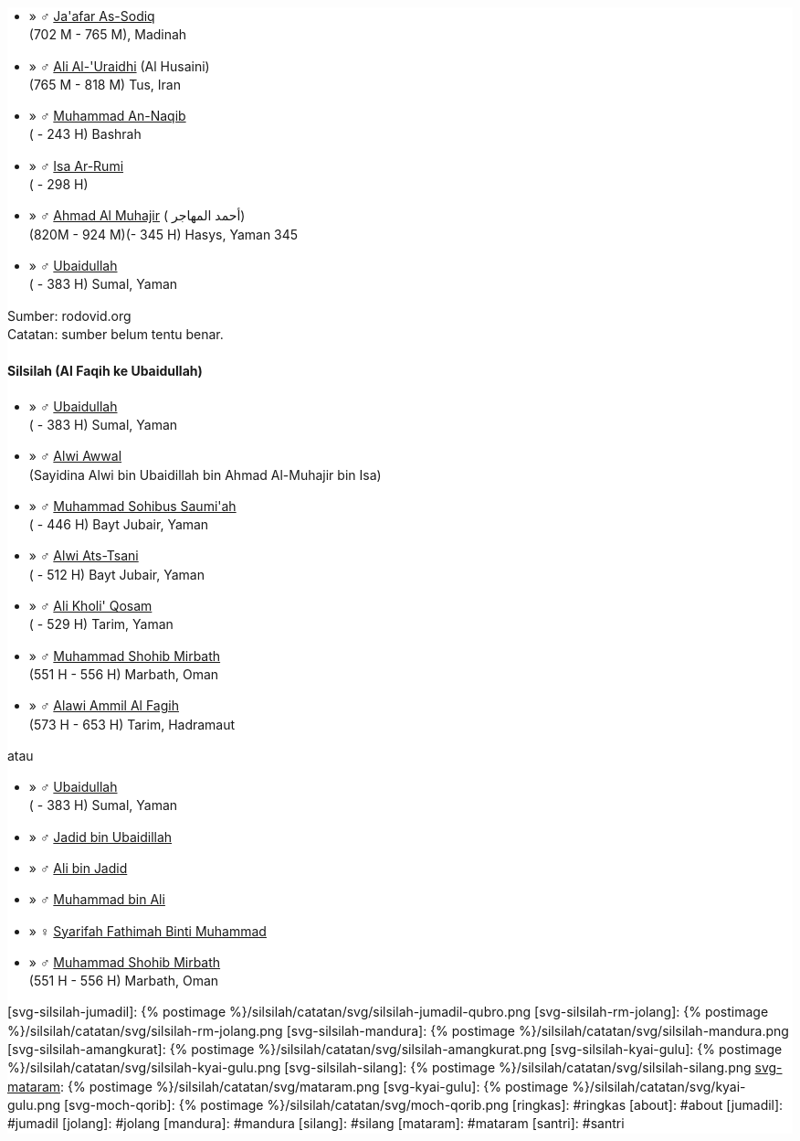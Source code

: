 *	» ♂ [Ja'afar As-Sodiq][70246]
	<br/>(702 M - 765 M), Madinah

*	» ♂ [Ali Al-'Uraidhi][359677] (Al Husaini)
	<br/>(765 M - 818 M) Tus, Iran

*	» ♂ [Muhammad An-Naqib][359676]
	<br/>( - 243 H) Bashrah

*	» ♂ [Isa Ar-Rumi][359675]
	<br/>( - 298 H)

*	» ♂ [Ahmad Al Muhajir][359674] ( أحمد المهاجر‎)
	<br/>(820M - 924 M)(- 345 H) Hasys, Yaman 345

*	» ♂ [Ubaidullah][359673]
	<br/>( - 383 H) Sumal, Yaman

Sumber: rodovid.org<br/>
Catatan: sumber belum tentu benar.

[70246]:  http://id.rodovid.org/wk/Orang:70246
[359677]: http://id.rodovid.org/wk/Orang:359677
[359676]: http://id.rodovid.org/wk/Orang:359676
[359675]: http://id.rodovid.org/wk/Orang:359675
[359674]: http://id.rodovid.org/wk/Orang:359674
[359673]: http://id.rodovid.org/wk/Orang:359673

#### <a name="05"></a>Silsilah (Al Faqih ke Ubaidullah)

*	» ♂ [Ubaidullah][359673]
	<br/>( - 383 H) Sumal, Yaman

*	» ♂ [Alwi Awwal][359672]
	<br/>(Sayidina Alwi bin Ubaidillah bin Ahmad Al-Muhajir bin Isa)

*	» ♂ [Muhammad Sohibus Saumi'ah][359671]
	<br/>( - 446 H) Bayt Jubair, Yaman

*	» ♂ [Alwi Ats-Tsani][359670]
	<br/>( - 512 H) Bayt Jubair, Yaman

*	» ♂ [Ali Kholi' Qosam][359668]
	<br/>( - 529 H) Tarim, Yaman

*	» ♂ [Muhammad Shohib Mirbath][359667]
	<br/>(551 H - 556 H) Marbath, Oman

*	» ♂ [Alawi Ammil Al Fagih][359658]
	<br/>(573 H - 653 H) Tarim, Hadramaut

atau

*	» ♂ [Ubaidullah][359673]
	<br/>( - 383 H) Sumal, Yaman

*	» ♂ [Jadid bin Ubaidillah][946485]

*	» ♂ [Ali bin Jadid][946484]

*	» ♂ [Muhammad bin Ali][946483]

*	» ♀ [Syarifah Fathimah Binti Muhammad][946481]

*	» ♂ [Muhammad Shohib Mirbath][359667]
	<br/>(551 H - 556 H) Marbath, Oman


[28188]: http://id.rodovid.org/wk/Orang:28188
[70257]: http://id.rodovid.org/wk/Orang:70257
[70255]: http://id.rodovid.org/wk/Orang:70255
[70251]: http://id.rodovid.org/wk/Orang:70251
[70247]: http://id.rodovid.org/wk/Orang:70247
[70246]: http://id.rodovid.org/wk/Orang:70246
[623359]: http://id.rodovid.org/wk/Orang:623359
[623358]: http://id.rodovid.org/wk/Orang:623358
[623357]: http://id.rodovid.org/wk/Orang:623357
[103787]: http://id.rodovid.org/wk/Orang:103787
[623356]: http://id.rodovid.org/wk/Orang:623356
[103786]: http://id.rodovid.org/wk/Orang:103786
[359672]: http://id.rodovid.org/wk/Orang:359672
[359671]: http://id.rodovid.org/wk/Orang:359671
[359670]: http://id.rodovid.org/wk/Orang:359670
[359668]: http://id.rodovid.org/wk/Orang:359668
[946485]: http://id.rodovid.org/wk/Orang:946485
[946484]: http://id.rodovid.org/wk/Orang:946484
[946483]: http://id.rodovid.org/wk/Orang:946483
[946481]: http://id.rodovid.org/wk/Orang:946481
[359667]: http://id.rodovid.org/wk/Orang:359667
[359658]: http://id.rodovid.org/wk/Orang:359658
[359658]: http://id.rodovid.org/wk/Orang:359658
[359654]: http://id.rodovid.org/wk/Orang:359654
[359650]: http://id.rodovid.org/wk/Orang:359650
[364834]: http://id.rodovid.org/wk/Orang:364834
[364832]: http://id.rodovid.org/wk/Orang:364832
[359642]: http://id.rodovid.org/wk/Orang:359642
[364829]: http://id.rodovid.org/wk/Orang:364829
[359642]: http://id.rodovid.org/wk/Orang:359642
[321552]: http://id.rodovid.org/wk/Orang:321552
[354656]: http://id.rodovid.org/wk/Orang:354656
[354657]: http://id.rodovid.org/wk/Orang:354657
[354658]: http://id.rodovid.org/wk/Orang:354658
[25696]: http://id.rodovid.org/wk/Orang:25696
[25697]: http://id.rodovid.org/wk/Orang:25697
[25698]: http://id.rodovid.org/wk/Orang:25698
[25699]: http://id.rodovid.org/wk/Orang:25699
[26063]: http://id.rodovid.org/wk/Orang:26063
[359642]: http://id.rodovid.org/wk/Orang:359642
[850382]: http://id.rodovid.org/wk/Orang:850382
[850587]: http://id.rodovid.org/wk/Orang:850587
[850721]: http://id.rodovid.org/wk/Orang:850721
[851202]: http://id.rodovid.org/wk/Orang:851202
[70422]: http://id.rodovid.org/wk/Orang:70422
[70421]: http://id.rodovid.org/wk/Orang:70421
[25699]: http://id.rodovid.org/wk/Orang:25699
[26063]: http://id.rodovid.org/wk/Orang:26063
[359642]: http://id.rodovid.org/wk/Orang:359642
[354655]: http://id.rodovid.org/wk/Orang:354655
[321553]: http://id.rodovid.org/wk/Orang:321553 
[26652]: http://id.rodovid.org/wk/Orang:26652 
[860408]: http://id.rodovid.org/wk/Orang:860408 
[705736]: http://id.rodovid.org/wk/Orang:705736
[705735]: http://id.rodovid.org/wk/Orang:705735
[705734]: http://id.rodovid.org/wk/Orang:705734
[26063]: http://id.rodovid.org/wk/Orang:26063
[359642]: http://id.rodovid.org/wk/Orang:359642
[354655]: http://id.rodovid.org/wk/Orang:354655
[850544]: http://id.rodovid.org/wk/Orang:850544
[359690]: http://id.rodovid.org/wk/Orang:359690
[359691]: http://id.rodovid.org/wk/Orang:359691
[705736]: http://id.rodovid.org/wk/Orang:705736
[705735]: http://id.rodovid.org/wk/Orang:705735
[705734]: http://id.rodovid.org/wk/Orang:705734
[26063]: http://id.rodovid.org/wk/Orang:26063
[359646]: http://id.rodovid.org/wk/Orang:359646
[364832]: http://id.rodovid.org/wk/Orang:364832
[660336]: http://id.rodovid.org/wk/Orang:660336
[321048]: http://id.rodovid.org/wk/Orang:321048
[861003]: http://id.rodovid.org/wk/Orang:861003
[388403]: http://id.rodovid.org/wk/Orang:388403
[851249]: http://id.rodovid.org/wk/Orang:851249
[388405]: http://id.rodovid.org/wk/Orang:388405
[391484]: http://id.rodovid.org/wk/Orang:391484
[391483]: http://id.rodovid.org/wk/Orang:391483
[26353]: http://id.rodovid.org/wk/Orang:26353
[332044]: http://id.rodovid.org/wk/Orang:332044
[26383]: http://id.rodovid.org/wk/Orang:26383
[26069]: http://id.rodovid.org/wk/Orang:26069
[359642]: http://id.rodovid.org/wk/Orang:359642
[26351]: http://id.rodovid.org/wk/Orang:26351
[26352]: http://id.rodovid.org/wk/Orang:26352
[26353]: http://id.rodovid.org/wk/Orang:26353
[332044]: http://id.rodovid.org/wk/Orang:332044
[26383]: http://id.rodovid.org/wk/Orang:26383
[26069]: http://id.rodovid.org/wk/Orang:26069
[359642]: http://id.rodovid.org/wk/Orang:359642
[321552]: http://id.rodovid.org/wk/Orang:321552
[354656]: http://id.rodovid.org/wk/Orang:354656
[354657]: http://id.rodovid.org/wk/Orang:354657
[706454]: http://id.rodovid.org/wk/Orang:706454
[818536]: http://id.rodovid.org/wk/Orang:818536
[70422]: http://id.rodovid.org/wk/Orang:70422
[70423]: http://id.rodovid.org/wk/Orang:70423
[771620]: http://id.rodovid.org/wk/Orang:771620
[359642]: http://id.rodovid.org/wk/Orang:359642
[850382]: http://id.rodovid.org/wk/Orang:850382
[850587]: http://id.rodovid.org/wk/Orang:850587
[850721]: http://id.rodovid.org/wk/Orang:850721
[851202]: http://id.rodovid.org/wk/Orang:851202
[70422]: http://id.rodovid.org/wk/Orang:70422
[70423]: http://id.rodovid.org/wk/Orang:70423
[771620]: http://id.rodovid.org/wk/Orang:771620
[359642]: http://id.rodovid.org/wk/Orang:359642
[359802]: http://id.rodovid.org/wk/Orang:359802
[26346]: http://id.rodovid.org/wk/Orang:26346
[26643]: http://id.rodovid.org/wk/Orang:26643
[387335]: http://id.rodovid.org/wk/Orang:387335
[850721]: http://id.rodovid.org/wk/Orang:850721
[851202]: http://id.rodovid.org/wk/Orang:851202
[70422]: http://id.rodovid.org/wk/Orang:70422
[70423]: http://id.rodovid.org/wk/Orang:70423
[771620]: http://id.rodovid.org/wk/Orang:771620
[359646]: http://id.rodovid.org/wk/Orang:359646
[364832]: http://id.rodovid.org/wk/Orang:364832
[660336]: http://id.rodovid.org/wk/Orang:660336
[321048]: http://id.rodovid.org/wk/Orang:321048
[861003]: http://id.rodovid.org/wk/Orang:861003
[388403]: http://id.rodovid.org/wk/Orang:388403
[851249]: http://id.rodovid.org/wk/Orang:851249
[388405]: http://id.rodovid.org/wk/Orang:388405
[391484]: http://id.rodovid.org/wk/Orang:391484
[391483]: http://id.rodovid.org/wk/Orang:391483
[26353]: http://id.rodovid.org/wk/Orang:26353
[775179]: http://id.rodovid.org/wk/Orang:775179
[771620]: http://id.rodovid.org/wk/Orang:771620
[359642]: http://id.rodovid.org/wk/Orang:359642
[26351]: http://id.rodovid.org/wk/Orang:26351
[26352]: http://id.rodovid.org/wk/Orang:26352
[26353]: http://id.rodovid.org/wk/Orang:26353
[775179]: http://id.rodovid.org/wk/Orang:775179
[771620]: http://id.rodovid.org/wk/Orang:771620
[25683]: http://id.rodovid.org/wk/Orang:25683
[26355]: http://id.rodovid.org/wk/Orang:26355
[26359]: http://id.rodovid.org/wk/Orang:26359
[775179]: http://id.rodovid.org/wk/Orang:775179
[771620]: http://id.rodovid.org/wk/Orang:771620
[26063]: http://id.rodovid.org/wk/Orang:26063
[26069]: http://id.rodovid.org/wk/Orang:26069
[26073]: http://id.rodovid.org/wk/Orang:26073
[771620]: http://id.rodovid.org/wk/Orang:771620
[849411]: http://id.rodovid.org/wk/Orang:849411
[599676]: http://id.rodovid.org/wk/Orang:599676
[26073]: http://id.rodovid.org/wk/Orang:26073
[26063]: http://id.rodovid.org/wk/Orang:26063
[663635]: http://id.rodovid.org/wk/Orang:663635
[895036]: http://id.rodovid.org/wk/Orang:895036
[925662]: http://id.rodovid.org/wk/Orang:925662
[771620]: http://id.rodovid.org/wk/Orang:771620
[856186]: http://id.rodovid.org/wk/Orang:856186
[925660]: http://id.rodovid.org/wk/Orang:925660
[925662]: http://id.rodovid.org/wk/Orang:925662
[25699]: http://id.rodovid.org/wk/Orang:25699
[26063]: http://id.rodovid.org/wk/Orang:26063
[26069]: http://id.rodovid.org/wk/Orang:26069
[26073]: http://id.rodovid.org/wk/Orang:26073
[26083]:  http://id.rodovid.org/wk/Orang:26083
[354667]: http://id.rodovid.org/wk/Orang:354667
[26093]:  http://id.rodovid.org/wk/Orang:26093
[26148]:  http://id.rodovid.org/wk/Orang:26148
[26151]:  http://id.rodovid.org/wk/Orang:26151
[26155]:  http://id.rodovid.org/wk/Orang:26155
[26161]:  http://id.rodovid.org/wk/Orang:26161 
[26157]:  http://id.rodovid.org/wk/Orang:26157
[26158]:  http://id.rodovid.org/wk/Orang:26158
[26165]:  http://id.rodovid.org/wk/Orang:26165
[26167]:  http://id.rodovid.org/wk/Orang:26167
[26169]:  http://id.rodovid.org/wk/Orang:26169 
[26171]:  http://id.rodovid.org/wk/Orang:26171
[780968]: http://id.rodovid.org/wk/Orang:780968
[354667]: http://id.rodovid.org/wk/Orang:354667
[354668]: http://id.rodovid.org/wk/Orang:354668 
[354669]: http://id.rodovid.org/wk/Orang:354669
[355430]: http://id.rodovid.org/wk/Orang:355430
[26192]:  http://id.rodovid.org/wk/Orang:26192
[26193]:  http://id.rodovid.org/wk/Orang:26193 
[26195]:  http://id.rodovid.org/wk/Orang:26195
[26196]:  http://id.rodovid.org/wk/Orang:26196 
[26197]:  http://id.rodovid.org/wk/Orang:26197
[26198]:  http://id.rodovid.org/wk/Orang:26198 
[26199]:  http://id.rodovid.org/wk/Orang:26199 
[26202]:  http://id.rodovid.org/wk/Orang:26202
[354667]: http://id.rodovid.org/wk/Orang:354667
[26095]: http://id.rodovid.org/wk/Orang:26095
[169963]: http://id.rodovid.org/wk/Orang:169963
[26101]:  http://id.rodovid.org/wk/Orang:26101
[26100]:  http://id.rodovid.org/wk/Orang:26100 
[26120]:  http://id.rodovid.org/wk/Orang:26120
[26104]:  http://id.rodovid.org/wk/Orang:26104
[26107]:  http://id.rodovid.org/wk/Orang:26107
[26116]:  http://id.rodovid.org/wk/Orang:26116
[26117]:  http://id.rodovid.org/wk/Orang:26117
[26118]:  http://id.rodovid.org/wk/Orang:26118
[26119]:  http://id.rodovid.org/wk/Orang:26119
[416571]: http://id.rodovid.org/wk/Orang:416571
[26189]:  http://id.rodovid.org/wk/Orang:26189
[26203]:  http://id.rodovid.org/wk/Orang:26203
[26205]:  http://id.rodovid.org/wk/Orang:26205
[781217]: http://id.rodovid.org/wk/Orang:781217
[26206]:  http://id.rodovid.org/wk/Orang:26206
[26208]:  http://id.rodovid.org/wk/Orang:26208
[26210]:  http://id.rodovid.org/wk/Orang:26210
[771545]: http://id.rodovid.org/wk/Orang:771545
[26213]:  http://id.rodovid.org/wk/Orang:26213
[771557]: http://id.rodovid.org/wk/Orang:771557
[771563]: http://id.rodovid.org/wk/Orang:771563
[927134]: http://id.rodovid.org/wk/Orang:927134
[940669]: http://id.rodovid.org/wk/Orang:940669
[//]: <> ( -- -- -- links below -- -- -- )
[gitodipuro]:   https://akutidaktahu.netlify.app/2017/01/23/silsilah/silsilah-gitodipuro-rewrite/
[catatan-asli]: https://github.com/epsi-rns/catatan-silsilah/
[kaliyoso]:     https://github.com/epsi-rns/gitodipuro/blob/master/silsilah.md
[pdf]:          /posts/silsilah/catatan/pdf/catatan-silsilah-2017-februari.pdf
[svg-jumadil]:  /posts/silsilah/catatan/svg/jumadil-qubro.png
[svg-mataram]:  /posts/silsilah/catatan/svg/mataram.png
[svg-silsilah-jumadil]:     {% postimage %}/silsilah/catatan/svg/silsilah-jumadil-qubro.png
[svg-silsilah-rm-jolang]:   {% postimage %}/silsilah/catatan/svg/silsilah-rm-jolang.png
[svg-silsilah-mandura]:     {% postimage %}/silsilah/catatan/svg/silsilah-mandura.png
[svg-silsilah-amangkurat]:  {% postimage %}/silsilah/catatan/svg/silsilah-amangkurat.png
[svg-silsilah-kyai-gulu]:   {% postimage %}/silsilah/catatan/svg/silsilah-kyai-gulu.png
[svg-silsilah-silang]:      {% postimage %}/silsilah/catatan/svg/silsilah-silang.png
[svg-mataram]:              {% postimage %}/silsilah/catatan/svg/mataram.png
[svg-kyai-gulu]:            {% postimage %}/silsilah/catatan/svg/kyai-gulu.png
[svg-moch-qorib]:           {% postimage %}/silsilah/catatan/svg/moch-qorib.png
[ringkas]: #ringkas
[about]:   #about
[jumadil]: #jumadil
[jolang]:  #jolang
[mandura]: #mandura
[silang]:  #silang
[mataram]: #mataram
[santri]:  #santri